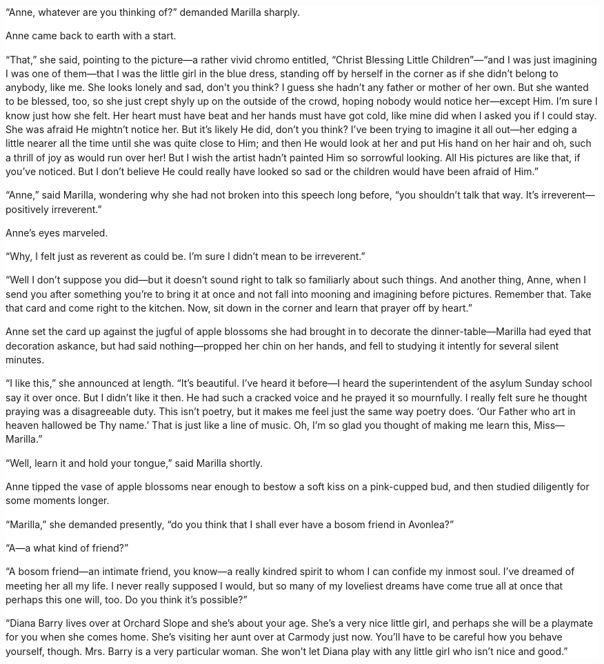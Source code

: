 “Anne, whatever are you thinking of?” demanded Marilla sharply.

Anne came back to earth with a start.

“That,” she said, pointing to the picture—a rather vivid chromo entitled, “Christ Blessing Little Children”—“and I was just imagining I was one of them—that I was the little girl in the blue dress, standing off by herself in the corner as if she didn’t belong to anybody, like me. She looks lonely and sad, don’t you think? I guess she hadn’t any father or mother of her own. But she wanted to be blessed, too, so she just crept shyly up on the outside of the crowd, hoping nobody would notice her—except Him. I’m sure I know just how she felt. Her heart must have beat and her hands must have got cold, like mine did when I asked you if I could stay. She was afraid He mightn’t notice her. But it’s likely He did, don’t you think? I’ve been trying to imagine it all out—her edging a little nearer all the time until she was quite close to Him; and then He would look at her and put His hand on her hair and oh, such a thrill of joy as would run over her! But I wish the artist hadn’t painted Him so sorrowful looking. All His pictures are like that, if you’ve noticed. But I don’t believe He could really have looked so sad or the children would have been afraid of Him.”

“Anne,” said Marilla, wondering why she had not broken into this speech long before, “you shouldn’t talk that way. It’s irreverent—positively irreverent.”

Anne’s eyes marveled.

“Why, I felt just as reverent as could be. I’m sure I didn’t mean to be irreverent.”

“Well I don’t suppose you did—but it doesn’t sound right to talk so familiarly about such things. And another thing, Anne, when I send you after something you’re to bring it at once and not fall into mooning and imagining before pictures. Remember that. Take that card and come right to the kitchen. Now, sit down in the corner and learn that prayer off by heart.”

Anne set the card up against the jugful of apple blossoms she had brought in to decorate the dinner-table—Marilla had eyed that decoration askance, but had said nothing—propped her chin on her hands, and fell to studying it intently for several silent minutes.

“I like this,” she announced at length. “It’s beautiful. I’ve heard it before—I heard the superintendent of the asylum Sunday school say it over once. But I didn’t like it then. He had such a cracked voice and he prayed it so mournfully. I really felt sure he thought praying was a disagreeable duty. This isn’t poetry, but it makes me feel just the same way poetry does. ‘Our Father who art in heaven hallowed be Thy name.’ That is just like a line of music. Oh, I’m so glad you thought of making me learn this, Miss—Marilla.”

“Well, learn it and hold your tongue,” said Marilla shortly.

Anne tipped the vase of apple blossoms near enough to bestow a soft kiss on a pink-cupped bud, and then studied diligently for some moments longer.

“Marilla,” she demanded presently, “do you think that I shall ever have a bosom friend in Avonlea?”

“A—a what kind of friend?”

“A bosom friend—an intimate friend, you know—a really kindred spirit to whom I can confide my inmost soul. I’ve dreamed of meeting her all my life. I never really supposed I would, but so many of my loveliest dreams have come true all at once that perhaps this one will, too. Do you think it’s possible?”

“Diana Barry lives over at Orchard Slope and she’s about your age. She’s a very nice little girl, and perhaps she will be a playmate for you when she comes home. She’s visiting her aunt over at Carmody just now. You’ll have to be careful how you behave yourself, though. Mrs. Barry is a very particular woman. She won’t let Diana play with any little girl who isn’t nice and good.”
